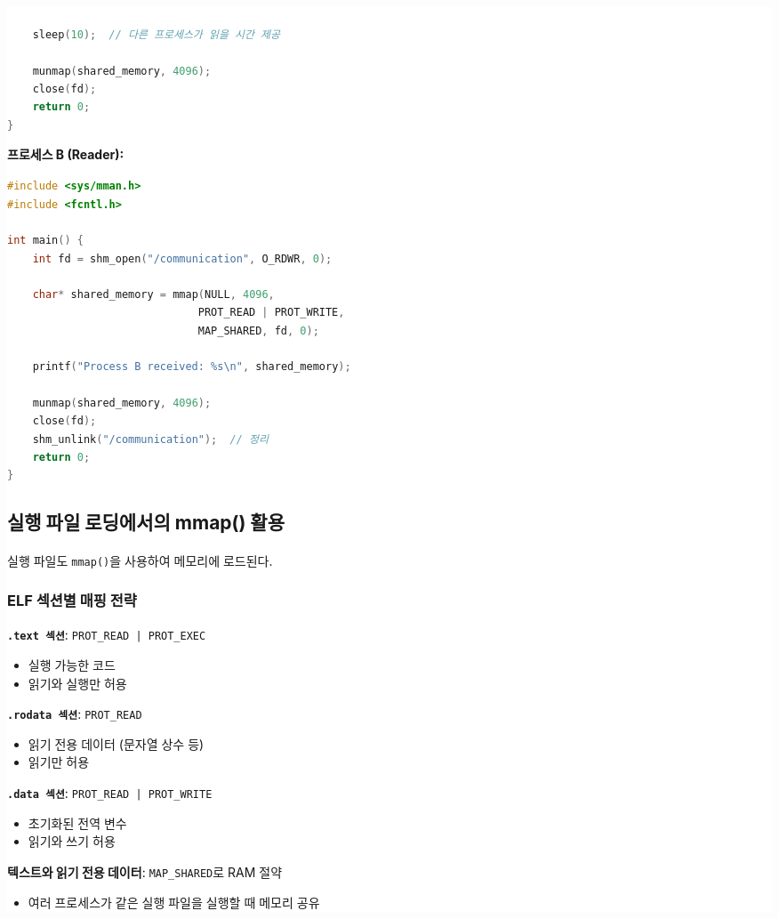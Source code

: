 ```c
    
    sleep(10);  // 다른 프로세스가 읽을 시간 제공
    
    munmap(shared_memory, 4096);
    close(fd);
    return 0;
}
```

**프로세스 B (Reader):**

```c
#include <sys/mman.h>
#include <fcntl.h>

int main() {
    int fd = shm_open("/communication", O_RDWR, 0);
    
    char* shared_memory = mmap(NULL, 4096,
                              PROT_READ | PROT_WRITE,
                              MAP_SHARED, fd, 0);
    
    printf("Process B received: %s\n", shared_memory);
    
    munmap(shared_memory, 4096);
    close(fd);
    shm_unlink("/communication");  // 정리
    return 0;
}
```

## 실행 파일 로딩에서의 mmap() 활용

실행 파일도 `mmap()`을 사용하여 메모리에 로드된다.

### ELF 섹션별 매핑 전략

**`.text 섹션`**: `PROT_READ | PROT_EXEC`

- 실행 가능한 코드
- 읽기와 실행만 허용

**`.rodata 섹션`**: `PROT_READ`

- 읽기 전용 데이터 (문자열 상수 등)
- 읽기만 허용

**`.data 섹션`**: `PROT_READ | PROT_WRITE`

- 초기화된 전역 변수
- 읽기와 쓰기 허용

**텍스트와 읽기 전용 데이터**: `MAP_SHARED`로 RAM 절약

- 여러 프로세스가 같은 실행 파일을 실행할 때 메모리 공유
